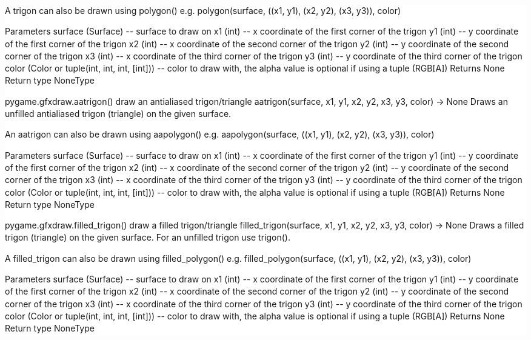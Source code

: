 A trigon can also be drawn using polygon() e.g. polygon(surface, ((x1, y1), (x2, y2), (x3, y3)), color)

Parameters
surface (Surface) -- surface to draw on
x1 (int) -- x coordinate of the first corner of the trigon
y1 (int) -- y coordinate of the first corner of the trigon
x2 (int) -- x coordinate of the second corner of the trigon
y2 (int) -- y coordinate of the second corner of the trigon
x3 (int) -- x coordinate of the third corner of the trigon
y3 (int) -- y coordinate of the third corner of the trigon
color (Color or tuple(int, int, int, [int])) -- color to draw with, the alpha value is optional if using a tuple (RGB[A])
Returns
None
Return type
NoneType

pygame.gfxdraw.aatrigon()
draw an antialiased trigon/triangle
aatrigon(surface, x1, y1, x2, y2, x3, y3, color) -> None
Draws an unfilled antialiased trigon (triangle) on the given surface.

An aatrigon can also be drawn using aapolygon() e.g. aapolygon(surface, ((x1, y1), (x2, y2), (x3, y3)), color)

Parameters
surface (Surface) -- surface to draw on
x1 (int) -- x coordinate of the first corner of the trigon
y1 (int) -- y coordinate of the first corner of the trigon
x2 (int) -- x coordinate of the second corner of the trigon
y2 (int) -- y coordinate of the second corner of the trigon
x3 (int) -- x coordinate of the third corner of the trigon
y3 (int) -- y coordinate of the third corner of the trigon
color (Color or tuple(int, int, int, [int])) -- color to draw with, the alpha value is optional if using a tuple (RGB[A])
Returns
None
Return type
NoneType

pygame.gfxdraw.filled_trigon()
draw a filled trigon/triangle
filled_trigon(surface, x1, y1, x2, y2, x3, y3, color) -> None
Draws a filled trigon (triangle) on the given surface. For an unfilled trigon use trigon().

A filled_trigon can also be drawn using filled_polygon() e.g. filled_polygon(surface, ((x1, y1), (x2, y2), (x3, y3)), color)

Parameters
surface (Surface) -- surface to draw on
x1 (int) -- x coordinate of the first corner of the trigon
y1 (int) -- y coordinate of the first corner of the trigon
x2 (int) -- x coordinate of the second corner of the trigon
y2 (int) -- y coordinate of the second corner of the trigon
x3 (int) -- x coordinate of the third corner of the trigon
y3 (int) -- y coordinate of the third corner of the trigon
color (Color or tuple(int, int, int, [int])) -- color to draw with, the alpha value is optional if using a tuple (RGB[A])
Returns
None
Return type
NoneType
